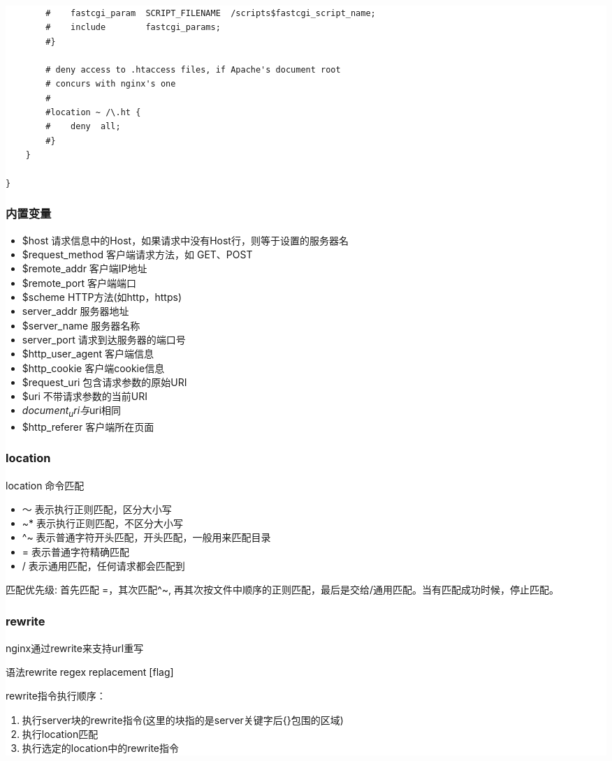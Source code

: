 ```
        #    fastcgi_param  SCRIPT_FILENAME  /scripts$fastcgi_script_name;
        #    include        fastcgi_params;
        #}

        # deny access to .htaccess files, if Apache's document root
        # concurs with nginx's one
        #
        #location ~ /\.ht {
        #    deny  all;
        #}
    }
	
}
```

### 内置变量

- $host	请求信息中的Host，如果请求中没有Host行，则等于设置的服务器名
- $request_method	客户端请求方法，如 GET、POST
- $remote_addr 客户端IP地址
- $remote_port 客户端端口
- $scheme	HTTP方法(如http，https)
- server_addr 服务器地址
- $server_name	服务器名称
- server_port		请求到达服务器的端口号
- $http_user_agent	客户端信息
- $http_cookie	客户端cookie信息
- $request_uri 包含请求参数的原始URI
- $uri	不带请求参数的当前URI
- $document_uri	与$uri相同
- $http_referer 客户端所在页面

### location

location 命令匹配

- ～	表示执行正则匹配，区分大小写
- ~*	表示执行正则匹配，不区分大小写
- ^~	表示普通字符开头匹配，开头匹配，一般用来匹配目录
- =   	表示普通字符精确匹配
- /		表示通用匹配，任何请求都会匹配到

匹配优先级: 首先匹配 =，其次匹配^~, 再其次按文件中顺序的正则匹配，最后是交给/通用匹配。当有匹配成功时候，停止匹配。

### rewrite

nginx通过rewrite来支持url重写

语法rewrite regex replacement [flag]

rewrite指令执行顺序：

1. 执行server块的rewrite指令(这里的块指的是server关键字后{}包围的区域)
2. 执行location匹配
3. 执行选定的location中的rewrite指令
